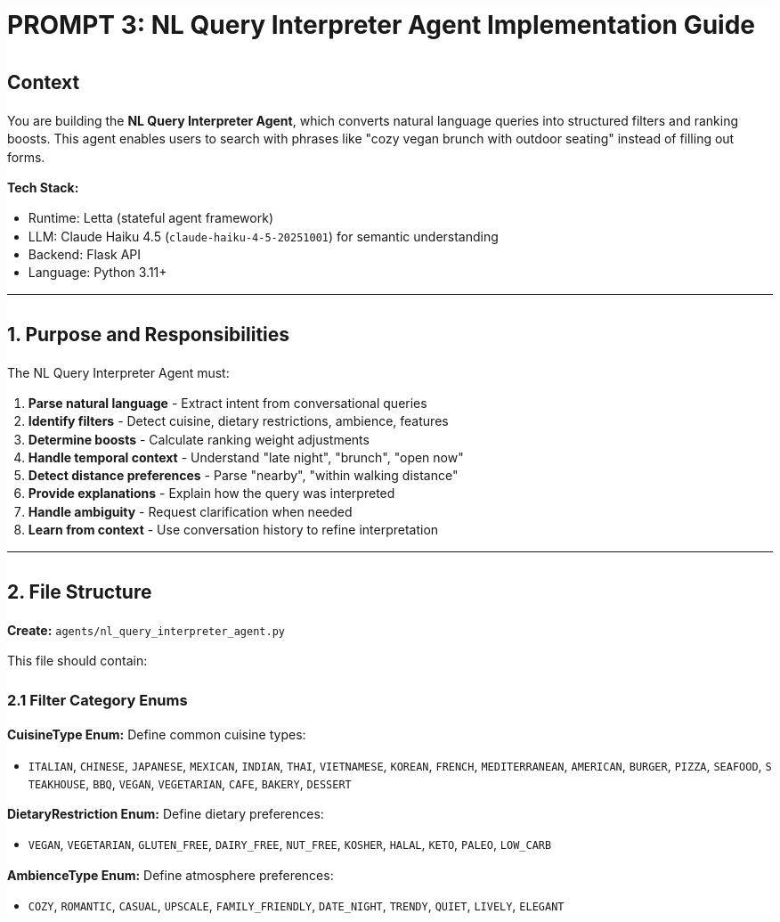 # PROMPT 3: NL Query Interpreter Agent Implementation Guide

## Context
You are building the **NL Query Interpreter Agent**, which converts natural language queries into structured filters and ranking boosts. This agent enables users to search with phrases like "cozy vegan brunch with outdoor seating" instead of filling out forms.

**Tech Stack:**
- Runtime: Letta (stateful agent framework)
- LLM: Claude Haiku 4.5 (`claude-haiku-4-5-20251001`) for semantic understanding
- Backend: Flask API
- Language: Python 3.11+

---

## 1. Purpose and Responsibilities

The NL Query Interpreter Agent must:
1. **Parse natural language** - Extract intent from conversational queries
2. **Identify filters** - Detect cuisine, dietary restrictions, ambience, features
3. **Determine boosts** - Calculate ranking weight adjustments
4. **Handle temporal context** - Understand "late night", "brunch", "open now"
5. **Detect distance preferences** - Parse "nearby", "within walking distance"
6. **Provide explanations** - Explain how the query was interpreted
7. **Handle ambiguity** - Request clarification when needed
8. **Learn from context** - Use conversation history to refine interpretation

---

## 2. File Structure

**Create:** `agents/nl_query_interpreter_agent.py`

This file should contain:

### 2.1 Filter Category Enums

**CuisineType Enum:**
Define common cuisine types:
- `ITALIAN`, `CHINESE`, `JAPANESE`, `MEXICAN`, `INDIAN`, `THAI`, `VIETNAMESE`, `KOREAN`, `FRENCH`, `MEDITERRANEAN`, `AMERICAN`, `BURGER`, `PIZZA`, `SEAFOOD`, `STEAKHOUSE`, `BBQ`, `VEGAN`, `VEGETARIAN`, `CAFE`, `BAKERY`, `DESSERT`

**DietaryRestriction Enum:**
Define dietary preferences:
- `VEGAN`, `VEGETARIAN`, `GLUTEN_FREE`, `DAIRY_FREE`, `NUT_FREE`, `KOSHER`, `HALAL`, `KETO`, `PALEO`, `LOW_CARB`

**AmbienceType Enum:**
Define atmosphere preferences:
- `COZY`, `ROMANTIC`, `CASUAL`, `UPSCALE`, `FAMILY_FRIENDLY`, `DATE_NIGHT`, `TRENDY`, `QUIET`, `LIVELY`, `ELEGANT`
